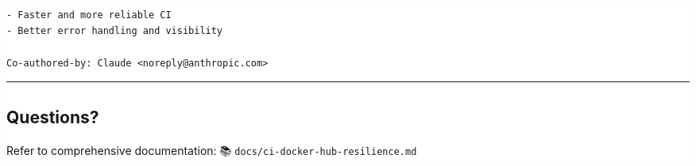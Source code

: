 ```
- Faster and more reliable CI
- Better error handling and visibility

Co-authored-by: Claude <noreply@anthropic.com>
```

---

## Questions?

Refer to comprehensive documentation:
📚 `docs/ci-docker-hub-resilience.md`
